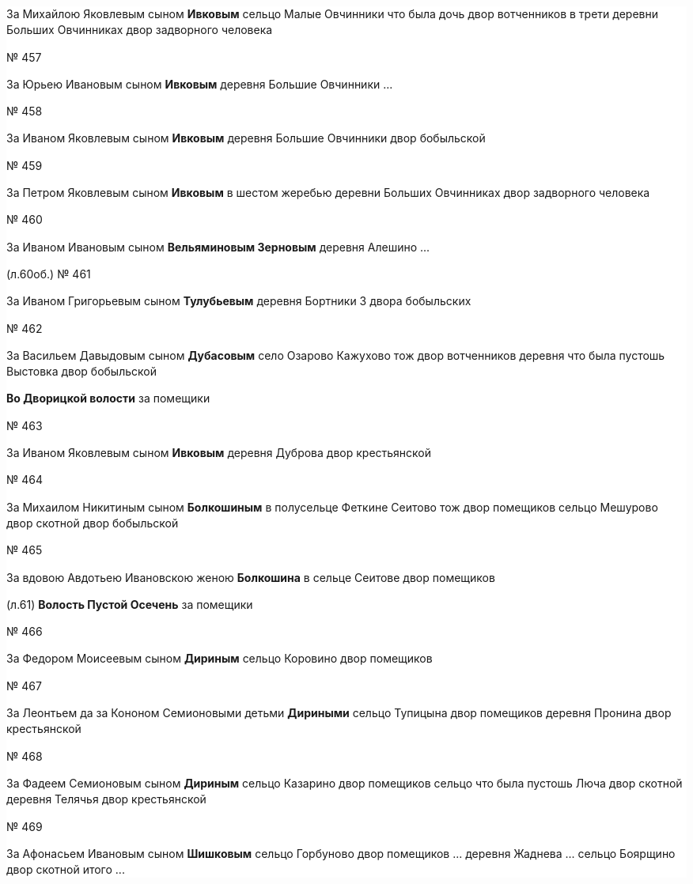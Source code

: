 За Михайлою Яковлевым сыном **Ивковым** сельцо Малые Овчинники что была дочь двор вотченников в трети деревни Больших Овчинниках двор задворного человека

№ 457

За Юрьею Ивановым сыном **Ивковым** деревня Большие Овчинники ...

№ 458

За Иваном Яковлевым сыном **Ивковым** деревня Большие Овчинники двор бобыльской

№ 459

За Петром Яковлевым сыном **Ивковым** в шестом жеребью деревни Больших Овчинниках двор задворного человека

№ 460

За Иваном Ивановым сыном **Вельяминовым Зерновым** деревня Алешино ...

(л.60об.) № 461

За Иваном Григорьевым сыном **Тулубьевым** деревня Бортники 3 двора бобыльских

№ 462

За Васильем Давыдовым сыном **Дубасовым** село Озарово Кажухово тож двор вотченников деревня что была пустошь Выстовка двор бобыльской

**Во Дворицкой волости** за помещики

№ 463

За Иваном Яковлевым сыном **Ивковым** деревня Дуброва двор крестьянской

№ 464

За Михаилом Никитиным сыном **Болкошиным** в полусельце Феткине Сеитово тож двор помещиков сельцо Мешурово двор скотной двор бобыльской

№ 465

За вдовою Авдотьею Ивановскою женою **Болкошина** в сельце Сеитове двор помещиков

(л.61) **Волость Пустой Осечень** за помещики

№ 466

За Федором Моисеевым сыном **Дириным** сельцо Коровино двор помещиков

№ 467

За Леонтьем да за Кононом Семионовыми детьми **Дириными** сельцо Тупицына двор помещиков деревня Пронина двор крестьянской

№ 468

За Фадеем Семионовым сыном **Дириным** сельцо Казарино двор помещиков сельцо что была пустошь Люча двор скотной деревня Телячья двор крестьянской

№ 469

За Афонасьем Ивановым сыном **Шишковым** сельцо Горбуново двор помещиков ... деревня Жаднева ... сельцо Боярщино двор скотной итого ...
